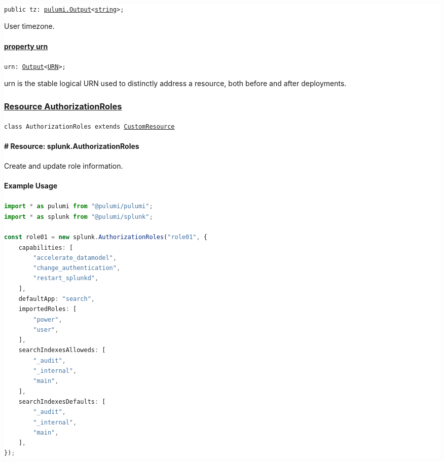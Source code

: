 <pre class="highlight"><code><span class='kd'>public </span>tz: <a href='/docs/reference/pkg/nodejs/pulumi/pulumi/#Output'>pulumi.Output</a>&lt;<span class='kd'><a href='https://developer.mozilla.org/en-US/docs/Web/JavaScript/Reference/Global_Objects/String'>string</a></span>&gt;;</code></pre>

User timezone.

<h4 class="pdoc-member-header" id="AuthenticationUsers-urn">
<a class="pdoc-child-name" href="https://github.com/pulumi/pulumi-splunk/blob/0f38d8cf474414dda4ca015d9c364aff5b28618a/sdk/nodejs/authenticationUsers.ts#L26">property <b>urn</b></a>
</h4>

<pre class="highlight"><code><span class='kd'></span>urn: <a href='/docs/reference/pkg/nodejs/pulumi/pulumi/#Output'>Output</a>&lt;<a href='/docs/reference/pkg/nodejs/pulumi/pulumi/#URN'>URN</a>&gt;;</code></pre>

urn is the stable logical URN used to distinctly address a resource, both before and after
deployments.

<h3 class="pdoc-module-header" id="AuthorizationRoles" data-link-title="AuthorizationRoles">
    <a href="https://github.com/pulumi/pulumi-splunk/blob/0f38d8cf474414dda4ca015d9c364aff5b28618a/sdk/nodejs/authorizationRoles.ts#L42">
        Resource <strong>AuthorizationRoles</strong>
    </a>
</h3>

<pre class="highlight"><code><span class='kr'>class</span> <span class='nx'>AuthorizationRoles</span> <span class='kr'>extends</span> <a href='/docs/reference/pkg/nodejs/pulumi/pulumi/#CustomResource'>CustomResource</a></code></pre>

#### # Resource: splunk.AuthorizationRoles

Create and update role information.

#### Example Usage

```typescript
import * as pulumi from "@pulumi/pulumi";
import * as splunk from "@pulumi/splunk";

const role01 = new splunk.AuthorizationRoles("role01", {
    capabilities: [
        "accelerate_datamodel",
        "change_authentication",
        "restart_splunkd",
    ],
    defaultApp: "search",
    importedRoles: [
        "power",
        "user",
    ],
    searchIndexesAlloweds: [
        "_audit",
        "_internal",
        "main",
    ],
    searchIndexesDefaults: [
        "_audit",
        "_internal",
        "main",
    ],
});
```
